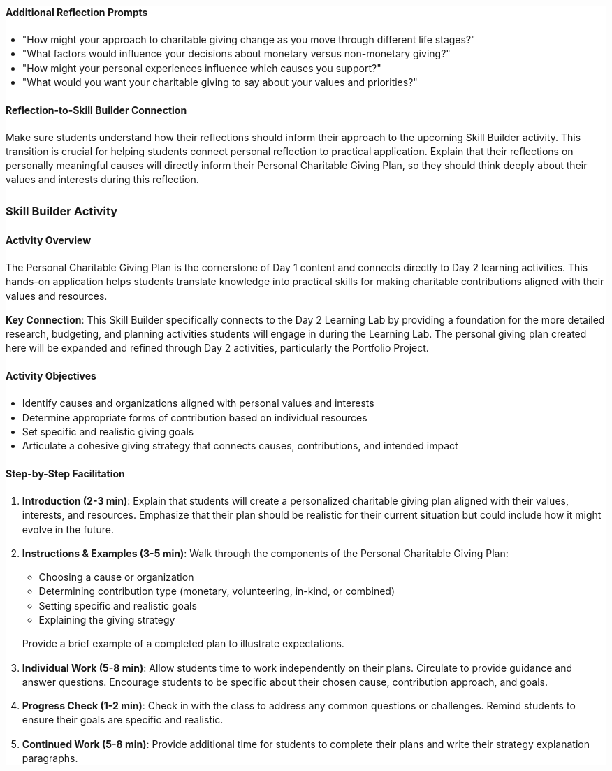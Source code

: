 #### Additional Reflection Prompts
- "How might your approach to charitable giving change as you move through different life stages?"
- "What factors would influence your decisions about monetary versus non-monetary giving?"
- "How might your personal experiences influence which causes you support?"
- "What would you want your charitable giving to say about your values and priorities?"

#### Reflection-to-Skill Builder Connection
Make sure students understand how their reflections should inform their approach to the upcoming Skill Builder activity. This transition is crucial for helping students connect personal reflection to practical application. Explain that their reflections on personally meaningful causes will directly inform their Personal Charitable Giving Plan, so they should think deeply about their values and interests during this reflection.

### Skill Builder Activity

#### Activity Overview
The Personal Charitable Giving Plan is the cornerstone of Day 1 content and connects directly to Day 2 learning activities. This hands-on application helps students translate knowledge into practical skills for making charitable contributions aligned with their values and resources.

**Key Connection**: This Skill Builder specifically connects to the Day 2 Learning Lab by providing a foundation for the more detailed research, budgeting, and planning activities students will engage in during the Learning Lab. The personal giving plan created here will be expanded and refined through Day 2 activities, particularly the Portfolio Project.

#### Activity Objectives
- Identify causes and organizations aligned with personal values and interests
- Determine appropriate forms of contribution based on individual resources
- Set specific and realistic giving goals
- Articulate a cohesive giving strategy that connects causes, contributions, and intended impact

#### Step-by-Step Facilitation
1. **Introduction (2-3 min)**: Explain that students will create a personalized charitable giving plan aligned with their values, interests, and resources. Emphasize that their plan should be realistic for their current situation but could include how it might evolve in the future.

2. **Instructions & Examples (3-5 min)**: Walk through the components of the Personal Charitable Giving Plan:
   - Choosing a cause or organization
   - Determining contribution type (monetary, volunteering, in-kind, or combined)
   - Setting specific and realistic goals
   - Explaining the giving strategy
   
   Provide a brief example of a completed plan to illustrate expectations.

3. **Individual Work (5-8 min)**: Allow students time to work independently on their plans. Circulate to provide guidance and answer questions. Encourage students to be specific about their chosen cause, contribution approach, and goals.

4. **Progress Check (1-2 min)**: Check in with the class to address any common questions or challenges. Remind students to ensure their goals are specific and realistic.

5. **Continued Work (5-8 min)**: Provide additional time for students to complete their plans and write their strategy explanation paragraphs.
